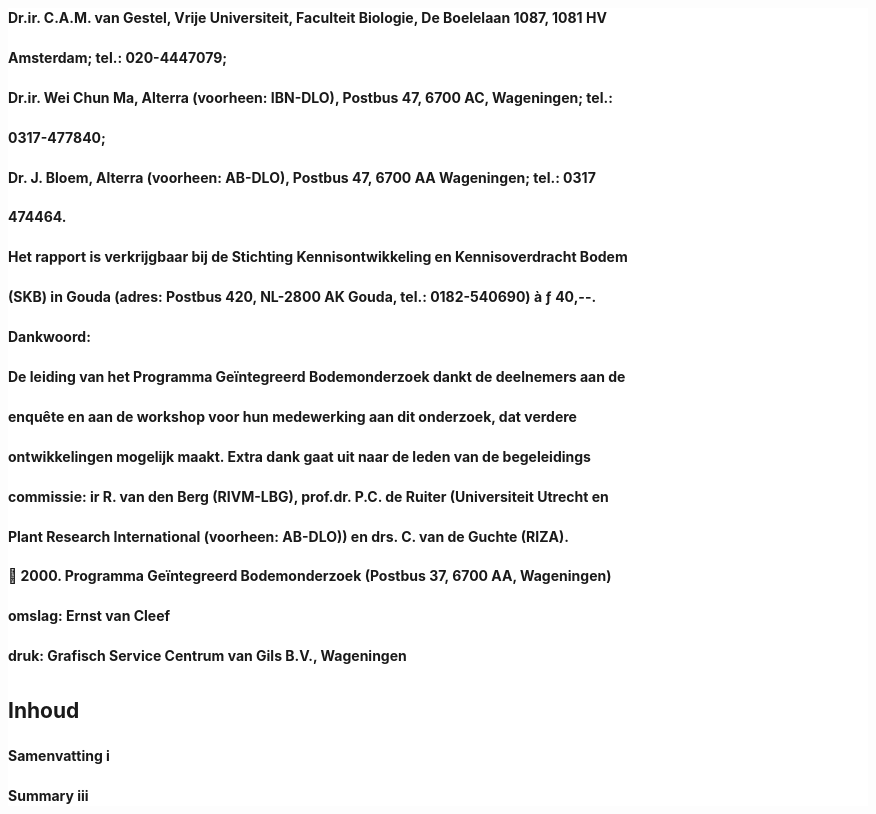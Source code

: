 #### Dr.ir. C.A.M. van Gestel, Vrije Universiteit, Faculteit Biologie, De Boelelaan 1087, 1081 HV 

#### Amsterdam; tel.: 020-4447079; 

#### Dr.ir. Wei Chun Ma, Alterra (voorheen: IBN-DLO), Postbus 47, 6700 AC, Wageningen; tel.: 

#### 0317-477840; 

#### Dr. J. Bloem, Alterra (voorheen: AB-DLO), Postbus 47, 6700 AA Wageningen; tel.: 0317

#### 474464. 

#### Het rapport is verkrijgbaar bij de Stichting Kennisontwikkeling en Kennisoverdracht Bodem 

#### (SKB) in Gouda (adres: Postbus 420, NL-2800 AK Gouda, tel.: 0182-540690) à ƒ 40,--. 

#### Dankwoord: 

#### De leiding van het Programma Geïntegreerd Bodemonderzoek dankt de deelnemers aan de 

#### enquête en aan de workshop voor hun medewerking aan dit onderzoek, dat verdere 

#### ontwikkelingen mogelijk maakt. Extra dank gaat uit naar de leden van de begeleidings

#### commissie: ir R. van den Berg (RIVM-LBG), prof.dr. P.C. de Ruiter (Universiteit Utrecht en 

#### Plant Research International (voorheen: AB-DLO)) en drs. C. van de Guchte (RIZA). 

####  2000. Programma Geïntegreerd Bodemonderzoek (Postbus 37, 6700 AA, Wageningen) 

#### omslag: Ernst van Cleef 

#### druk: Grafisch Service Centrum van Gils B.V., Wageningen 


## Inhoud 

#### Samenvatting i 

#### Summary iii 
